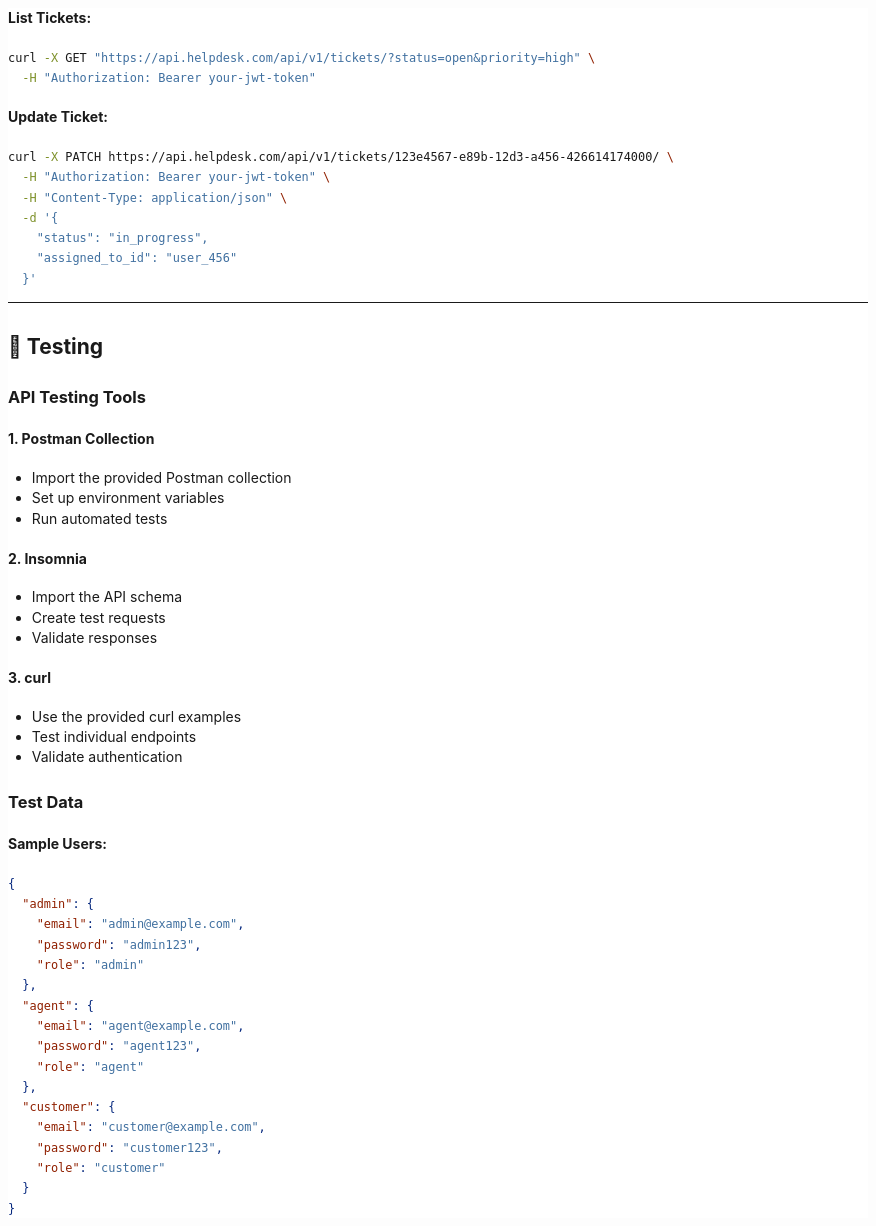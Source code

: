 #### **List Tickets:**
```bash
curl -X GET "https://api.helpdesk.com/api/v1/tickets/?status=open&priority=high" \
  -H "Authorization: Bearer your-jwt-token"
```

#### **Update Ticket:**
```bash
curl -X PATCH https://api.helpdesk.com/api/v1/tickets/123e4567-e89b-12d3-a456-426614174000/ \
  -H "Authorization: Bearer your-jwt-token" \
  -H "Content-Type: application/json" \
  -d '{
    "status": "in_progress",
    "assigned_to_id": "user_456"
  }'
```

---

## 🧪 **Testing**

### **API Testing Tools**

#### **1. Postman Collection**
- Import the provided Postman collection
- Set up environment variables
- Run automated tests

#### **2. Insomnia**
- Import the API schema
- Create test requests
- Validate responses

#### **3. curl**
- Use the provided curl examples
- Test individual endpoints
- Validate authentication

### **Test Data**

#### **Sample Users:**
```json
{
  "admin": {
    "email": "admin@example.com",
    "password": "admin123",
    "role": "admin"
  },
  "agent": {
    "email": "agent@example.com",
    "password": "agent123",
    "role": "agent"
  },
  "customer": {
    "email": "customer@example.com",
    "password": "customer123",
    "role": "customer"
  }
}
```
